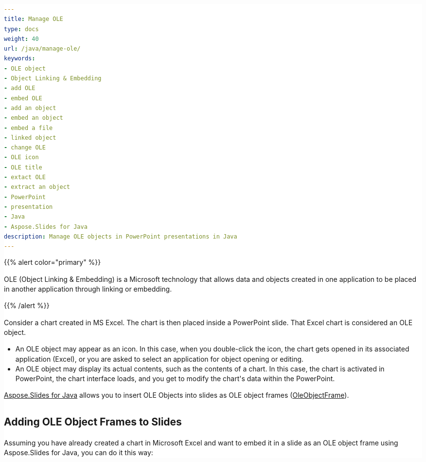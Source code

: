 ```yaml
---
title: Manage OLE
type: docs
weight: 40
url: /java/manage-ole/
keywords:
- OLE object
- Object Linking & Embedding
- add OLE
- embed OLE
- add an object
- embed an object
- embed a file
- linked object
- change OLE
- OLE icon
- OLE title
- extact OLE
- extract an object
- PowerPoint 
- presentation
- Java
- Aspose.Slides for Java
description: Manage OLE objects in PowerPoint presentations in Java
---
```


{{% alert color="primary" %}} 

OLE (Object Linking & Embedding) is a Microsoft technology that allows data and objects created in one application to be placed in another application through linking or embedding. 

{{% /alert %}} 

Consider a chart created in MS Excel. The chart is then placed inside a PowerPoint slide. That Excel chart is considered an OLE object. 

- An OLE object may appear as an icon. In this case, when you double-click the icon, the chart gets opened in its associated application (Excel), or you are asked to select an application for object opening or editing. 
- An OLE object may display its actual contents, such as the contents of a chart. In this case, the chart is activated in PowerPoint, the chart interface loads, and you get to modify the chart's data within the PowerPoint.

[Aspose.Slides for Java](https://products.aspose.com/slides/java/) allows you to insert OLE Objects into slides as OLE object frames ([OleObjectFrame](https://reference.aspose.com/slides/java/com.aspose.slides/OleObjectFrame)).

## **Adding OLE Object Frames to Slides**

Assuming you have already created a chart in Microsoft Excel and want to embed it in a slide as an OLE object frame using Aspose.Slides for Java, you can do it this way:
